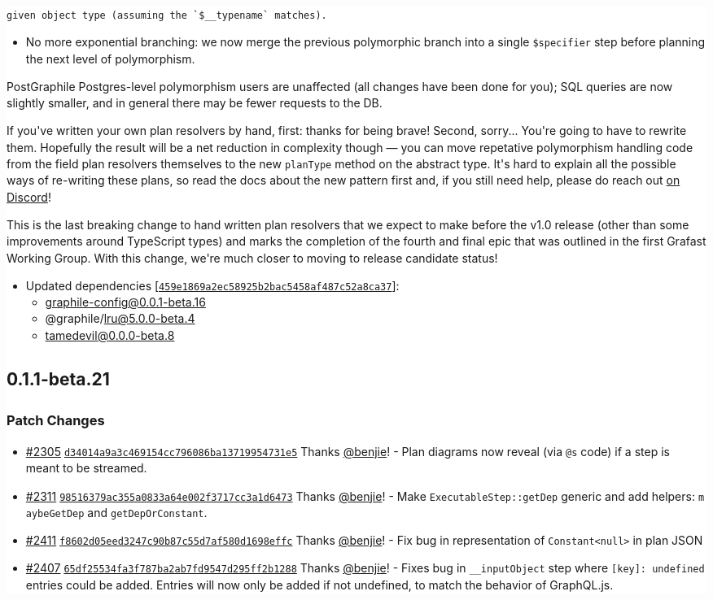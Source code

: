     given object type (assuming the `$__typename` matches).
  - No more exponential branching: we now merge the previous polymorphic branch
    into a single `$specifier` step before planning the next level of
    polymorphism.

  PostGraphile Postgres-level polymorphism users are unaffected (all changes
  have been done for you); SQL queries are now slightly smaller, and in general
  there may be fewer requests to the DB.

  If you've written your own plan resolvers by hand, first: thanks for being
  brave! Second, sorry... You're going to have to rewrite them. Hopefully the
  result will be a net reduction in complexity though &mdash; you can move
  repetative polymorphism handling code from the field plan resolvers themselves
  to the new `planType` method on the abstract type. It's hard to explain all
  the possible ways of re-writing these plans, so read the docs about the new
  pattern first and, if you still need help, please do reach out
  [on Discord](https://discord.gg/graphile)!

  This is the last breaking change to hand written plan resolvers that we expect
  to make before the v1.0 release (other than some improvements around
  TypeScript types) and marks the completion of the fourth and final epic that
  was outlined in the first Grafast Working Group. With this change, we're much
  closer to moving to release candidate status!

- Updated dependencies
  [[`459e1869a2ec58925b2bac5458af487c52a8ca37`](https://github.com/graphile/crystal/commit/459e1869a2ec58925b2bac5458af487c52a8ca37)]:
  - graphile-config@0.0.1-beta.16
  - @graphile/lru@5.0.0-beta.4
  - tamedevil@0.0.0-beta.8

## 0.1.1-beta.21

### Patch Changes

- [#2305](https://github.com/graphile/crystal/pull/2305)
  [`d34014a9a3c469154cc796086ba13719954731e5`](https://github.com/graphile/crystal/commit/d34014a9a3c469154cc796086ba13719954731e5)
  Thanks [@benjie](https://github.com/benjie)! - Plan diagrams now reveal (via
  `@s` code) if a step is meant to be streamed.

- [#2311](https://github.com/graphile/crystal/pull/2311)
  [`98516379ac355a0833a64e002f3717cc3a1d6473`](https://github.com/graphile/crystal/commit/98516379ac355a0833a64e002f3717cc3a1d6473)
  Thanks [@benjie](https://github.com/benjie)! - Make `ExecutableStep::getDep`
  generic and add helpers: `maybeGetDep` and `getDepOrConstant`.

- [#2411](https://github.com/graphile/crystal/pull/2411)
  [`f8602d05eed3247c90b87c55d7af580d1698effc`](https://github.com/graphile/crystal/commit/f8602d05eed3247c90b87c55d7af580d1698effc)
  Thanks [@benjie](https://github.com/benjie)! - Fix bug in representation of
  `Constant<null>` in plan JSON

- [#2407](https://github.com/graphile/crystal/pull/2407)
  [`65df25534fa3f787ba2ab7fd9547d295ff2b1288`](https://github.com/graphile/crystal/commit/65df25534fa3f787ba2ab7fd9547d295ff2b1288)
  Thanks [@benjie](https://github.com/benjie)! - Fixes bug in `__inputObject`
  step where `[key]: undefined` entries could be added. Entries will now only be
  added if not undefined, to match the behavior of GraphQL.js.
